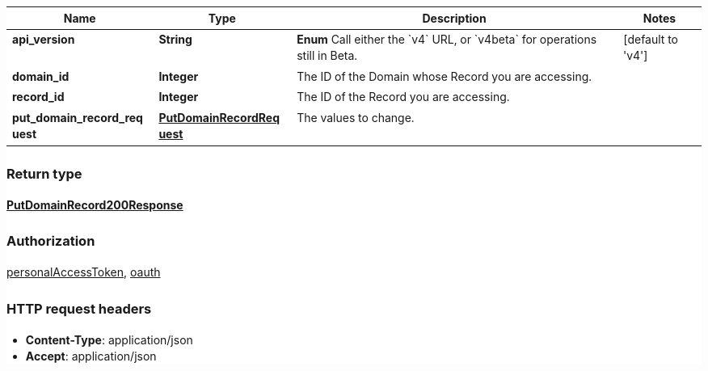 | Name | Type | Description | Notes |
| ---- | ---- | ----------- | ----- |
| **api_version** | **String** | __Enum__ Call either the &#x60;v4&#x60; URL, or &#x60;v4beta&#x60; for operations still in Beta. | [default to &#39;v4&#39;] |
| **domain_id** | **Integer** | The ID of the Domain whose Record you are accessing. |  |
| **record_id** | **Integer** | The ID of the Record you are accessing. |  |
| **put_domain_record_request** | [**PutDomainRecordRequest**](PutDomainRecordRequest.md) | The values to change. |  |

### Return type

[**PutDomainRecord200Response**](PutDomainRecord200Response.md)

### Authorization

[personalAccessToken](../README.md#personalAccessToken), [oauth](../README.md#oauth)

### HTTP request headers

- **Content-Type**: application/json
- **Accept**: application/json

